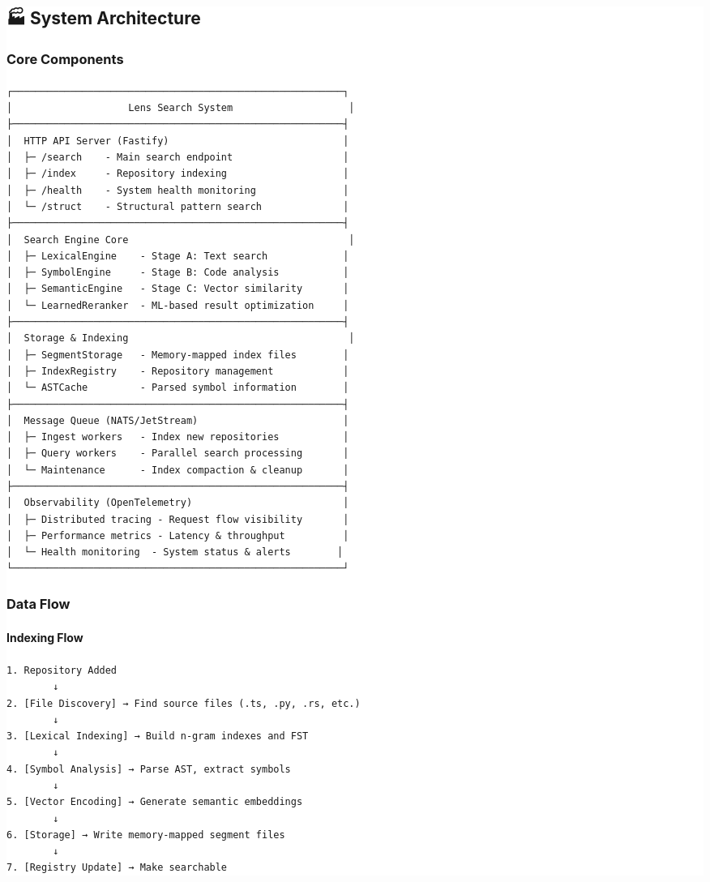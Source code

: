 
## 🏭 **System Architecture**

### **Core Components**

```
┌─────────────────────────────────────────────────────────┐
│                    Lens Search System                    │
├─────────────────────────────────────────────────────────┤
│  HTTP API Server (Fastify)                              │
│  ├─ /search    - Main search endpoint                   │
│  ├─ /index     - Repository indexing                    │  
│  ├─ /health    - System health monitoring               │
│  └─ /struct    - Structural pattern search              │
├─────────────────────────────────────────────────────────┤
│  Search Engine Core                                      │
│  ├─ LexicalEngine    - Stage A: Text search             │
│  ├─ SymbolEngine     - Stage B: Code analysis           │  
│  ├─ SemanticEngine   - Stage C: Vector similarity       │
│  └─ LearnedReranker  - ML-based result optimization     │
├─────────────────────────────────────────────────────────┤
│  Storage & Indexing                                      │
│  ├─ SegmentStorage   - Memory-mapped index files        │
│  ├─ IndexRegistry    - Repository management            │
│  └─ ASTCache         - Parsed symbol information        │
├─────────────────────────────────────────────────────────┤
│  Message Queue (NATS/JetStream)                         │  
│  ├─ Ingest workers   - Index new repositories           │
│  ├─ Query workers    - Parallel search processing       │
│  └─ Maintenance      - Index compaction & cleanup       │
├─────────────────────────────────────────────────────────┤
│  Observability (OpenTelemetry)                          │
│  ├─ Distributed tracing - Request flow visibility       │
│  ├─ Performance metrics - Latency & throughput          │
│  └─ Health monitoring  - System status & alerts        │
└─────────────────────────────────────────────────────────┘
```

### **Data Flow**

#### **Indexing Flow**
```
1. Repository Added
        ↓
2. [File Discovery] → Find source files (.ts, .py, .rs, etc.)
        ↓  
3. [Lexical Indexing] → Build n-gram indexes and FST
        ↓
4. [Symbol Analysis] → Parse AST, extract symbols  
        ↓
5. [Vector Encoding] → Generate semantic embeddings
        ↓
6. [Storage] → Write memory-mapped segment files
        ↓
7. [Registry Update] → Make searchable
```
